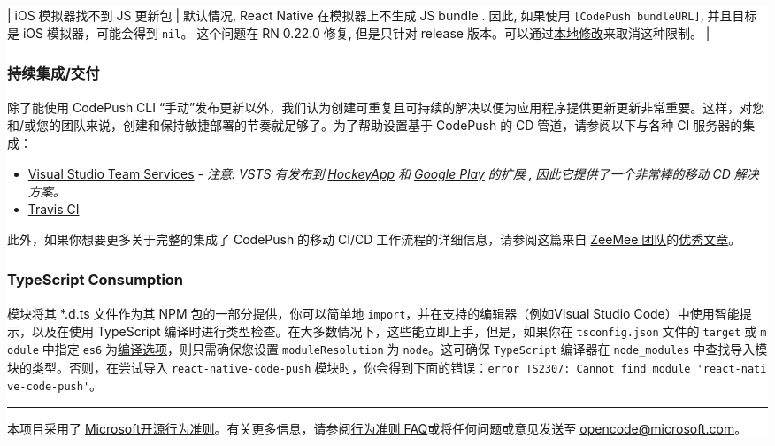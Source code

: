 | iOS 模拟器找不到 JS 更新包 | 默认情况, React Native 在模拟器上不生成 JS bundle . 因此, 如果使用 `[CodePush bundleURL]`, 并且目标是 iOS 模拟器，可能会得到 `nil`。 这个问题在 RN 0.22.0 修复, 但是只针对 release 版本。可以通过[本地修改](https://github.com/facebook/react-native/commit/9ae3714f4bebdd2bcab4d7fdbf23acebdc5ed2ba)来取消这种限制。 |

### 持续集成/交付

除了能使用 CodePush CLI “手动”发布更新以外，我们认为创建可重复且可持续的解决以便为应用程序提供更新更新非常重要。这样，对您和/或您的团队来说，创建和保持敏捷部署的节奏就足够了。为了帮助设置基于 CodePush 的 CD 管道，请参阅以下与各种 CI 服务器的集成：

* [Visual Studio Team Services](https://marketplace.visualstudio.com/items?itemName=ms-vsclient.code-push) - *注意: VSTS 有发布到 [HockeyApp](https://marketplace.visualstudio.com/items?itemName=ms.hockeyapp) 和 [Google Play](https://github.com/Microsoft/google-play-vsts-extension) 的扩展 , 因此它提供了一个非常棒的移动 CD 解决方案。*
* [Travis CI](https://github.com/mondora/code-push-travis-cli)

此外，如果你想要更多关于完整的集成了 CodePush 的移动 CI/CD 工作流程的详细信息，请参阅这篇来自 [ZeeMee 团队](https://zeemee.engineering)的[优秀文章](https://zeemee.engineering/zeemee-engineering-and-the-quest-for-the-holy-mobile-dev-grail-1310be4953d1#.zfwaxtbco)。

### TypeScript Consumption

模块将其 *.d.ts 文件作为其 NPM 包的一部分提供，你可以简单地 `import`，并在支持的编辑器（例如Visual Studio Code）中使用智能提示，以及在使用 TypeScript 编译时进行类型检查。在大多数情况下，这些能立即上手，但是，如果你在 `tsconfig.json` 文件的 `target` 或 `module` 中指定 `es6` 为[编译选项](http://www.typescriptlang.org/docs/handbook/compiler-options.html)，则只需确保您设置 `moduleResolution` 为 `node`。这可确保 `TypeScript` 编译器在 `node_modules` 中查找导入模块的类型。否则，在尝试导入 `react-native-code-push` 模块时，你会得到下面的错误：`error TS2307: Cannot find module 'react-native-code-push'`。

---

本项目采用了 [Microsoft开源行为准则](https://opensource.microsoft.com/codeofconduct/)。有关更多信息，请参阅[行为准则 FAQ](https://opensource.microsoft.com/codeofconduct/faq/)或将任何问题或意见发送至 [opencode@microsoft.com](mailto:opencode@microsoft.com)。
